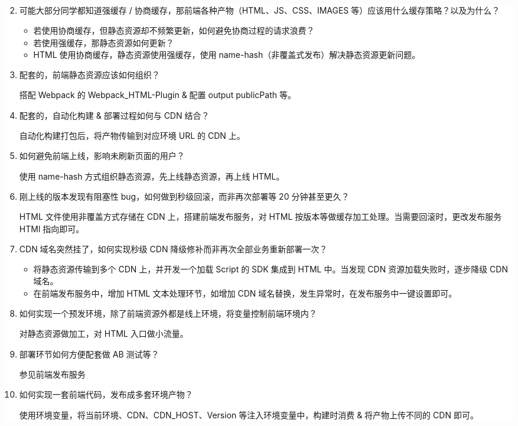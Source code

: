 2. 可能大部分同学都知道强缓存 / 协商缓存，那前端各种产物（HTML、JS、CSS、IMAGES 等）应该用什么缓存策略？以及为什么？

	* 若使用协商缓存，但静态资源却不频繁更新，如何避免协商过程的请求浪费？
	* 若使用强缓存，那静态资源如何更新？
	- HTML 使用协商缓存，静态资源使用强缓存，使用 name-hash（非覆盖式发布）解决静态资源更新问题。  

3. 配套的，前端静态资源应该如何组织？  

	搭配 Webpack 的 Webpack_HTML-Plugin & 配置 output publicPath 等。

4. 配套的，自动化构建 & 部署过程如何与 CDN 结合？  

	自动化构建打包后，将产物传输到对应环境 URL 的 CDN 上。  

5. 如何避免前端上线，影响未刷新页面的用户？  

	使用 name-hash 方式组织静态资源，先上线静态资源，再上线 HTML。  

6. 刚上线的版本发现有阻塞性 bug，如何做到秒级回滚，而非再次部署等 20 分钟甚至更久？  

	HTML 文件使用非覆盖方式存储在 CDN 上，搭建前端发布服务，对 HTML 按版本等做缓存加工处理。当需要回滚时，更改发布服务 HTMl 指向即可。  

7. CDN 域名突然挂了，如何实现秒级 CDN 降级修补而非再次全部业务重新部署一次？  

	- 将静态资源传输到多个 CDN 上，并开发一个加载 Script 的 SDK 集成到 HTML 中。当发现 CDN 资源加载失败时，逐步降级 CDN 域名。  
	- 在前端发布服务中，增加 HTML 文本处理环节，如增加 CDN 域名替换，发生异常时，在发布服务中一键设置即可。  

8. 如何实现一个预发环境，除了前端资源外都是线上环境，将变量控制前端环境内？  

	对静态资源做加工，对 HTML 入口做小流量。  

9. 部署环节如何方便配套做 AB 测试等？  

	参见前端发布服务  

10. 如何实现一套前端代码，发布成多套环境产物？  

	使用环境变量，将当前环境、CDN、CDN_HOST、Version 等注入环境变量中，构建时消费 & 将产物上传不同的 CDN 即可。